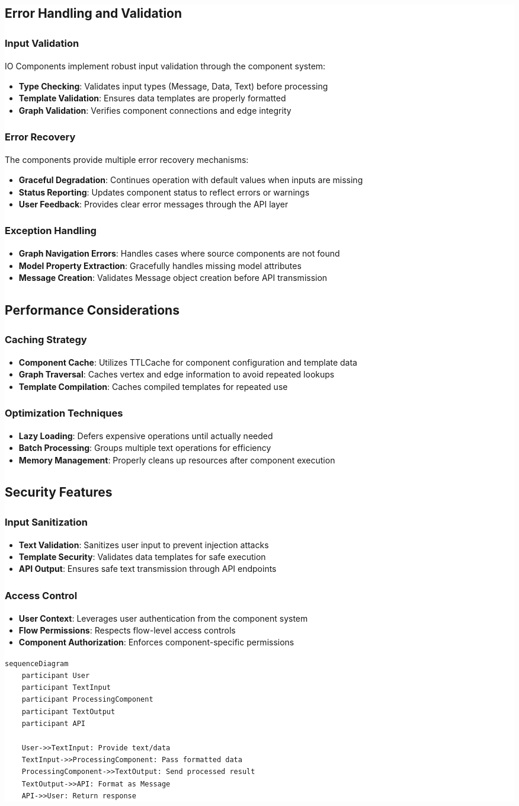 ## Error Handling and Validation

### Input Validation
IO Components implement robust input validation through the component system:
- **Type Checking**: Validates input types (Message, Data, Text) before processing
- **Template Validation**: Ensures data templates are properly formatted
- **Graph Validation**: Verifies component connections and edge integrity

### Error Recovery
The components provide multiple error recovery mechanisms:
- **Graceful Degradation**: Continues operation with default values when inputs are missing
- **Status Reporting**: Updates component status to reflect errors or warnings
- **User Feedback**: Provides clear error messages through the API layer

### Exception Handling
- **Graph Navigation Errors**: Handles cases where source components are not found
- **Model Property Extraction**: Gracefully handles missing model attributes
- **Message Creation**: Validates Message object creation before API transmission

## Performance Considerations

### Caching Strategy
- **Component Cache**: Utilizes TTLCache for component configuration and template data
- **Graph Traversal**: Caches vertex and edge information to avoid repeated lookups
- **Template Compilation**: Caches compiled templates for repeated use

### Optimization Techniques
- **Lazy Loading**: Defers expensive operations until actually needed
- **Batch Processing**: Groups multiple text operations for efficiency
- **Memory Management**: Properly cleans up resources after component execution

## Security Features

### Input Sanitization
- **Text Validation**: Sanitizes user input to prevent injection attacks
- **Template Security**: Validates data templates for safe execution
- **API Output**: Ensures safe text transmission through API endpoints

### Access Control
- **User Context**: Leverages user authentication from the component system
- **Flow Permissions**: Respects flow-level access controls
- **Component Authorization**: Enforces component-specific permissions

```mermaid
sequenceDiagram
    participant User
    participant TextInput
    participant ProcessingComponent
    participant TextOutput
    participant API
    
    User->>TextInput: Provide text/data
    TextInput->>ProcessingComponent: Pass formatted data
    ProcessingComponent->>TextOutput: Send processed result
    TextOutput->>API: Format as Message
    API->>User: Return response
```
